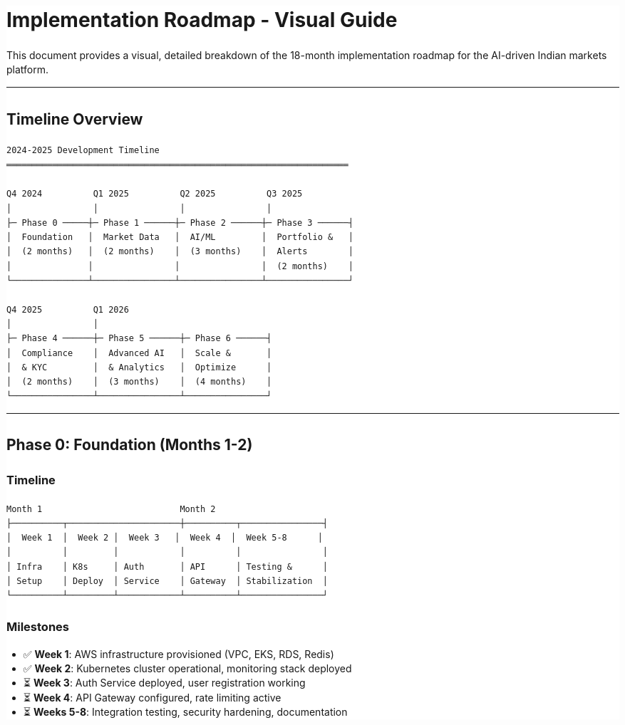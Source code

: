 # Implementation Roadmap - Visual Guide

This document provides a visual, detailed breakdown of the 18-month implementation roadmap for the AI-driven Indian markets platform.

---

## Timeline Overview

```
2024-2025 Development Timeline
═══════════════════════════════════════════════════════════════════

Q4 2024          Q1 2025          Q2 2025          Q3 2025
│                │                │                │
├─ Phase 0 ─────┼─ Phase 1 ──────┼─ Phase 2 ──────┼─ Phase 3 ──────┤
│  Foundation   │  Market Data   │  AI/ML         │  Portfolio &   │
│  (2 months)   │  (2 months)    │  (3 months)    │  Alerts        │
│               │                │                │  (2 months)    │
└───────────────┴────────────────┴────────────────┴────────────────┘

Q4 2025          Q1 2026
│                │
├─ Phase 4 ──────┼─ Phase 5 ──────┼─ Phase 6 ──────┤
│  Compliance    │  Advanced AI   │  Scale &       │
│  & KYC         │  & Analytics   │  Optimize      │
│  (2 months)    │  (3 months)    │  (4 months)    │
└────────────────┴────────────────┴────────────────┘
```

---

## Phase 0: Foundation (Months 1-2)

### Timeline
```
Month 1                           Month 2
├──────────┬──────────────────────┼──────────┬────────────────┤
│  Week 1  │  Week 2 │  Week 3   │  Week 4  │  Week 5-8      │
│          │         │            │          │                │
│ Infra    │ K8s     │ Auth       │ API      │ Testing &      │
│ Setup    │ Deploy  │ Service    │ Gateway  │ Stabilization  │
└──────────┴─────────┴────────────┴──────────┴────────────────┘
```

### Milestones
- ✅ **Week 1**: AWS infrastructure provisioned (VPC, EKS, RDS, Redis)
- ✅ **Week 2**: Kubernetes cluster operational, monitoring stack deployed
- ⏳ **Week 3**: Auth Service deployed, user registration working
- ⏳ **Week 4**: API Gateway configured, rate limiting active
- ⏳ **Weeks 5-8**: Integration testing, security hardening, documentation
